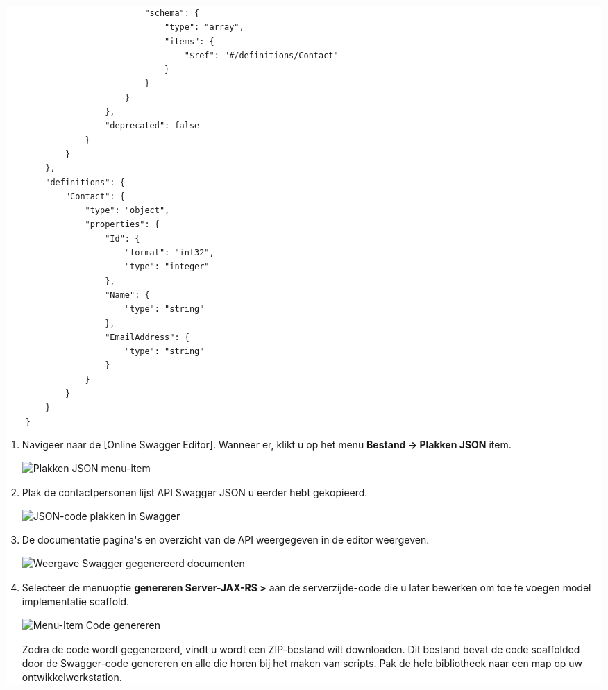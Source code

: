                                 "schema": {
                                    "type": "array",
                                    "items": {
                                        "$ref": "#/definitions/Contact"
                                    }
                                }
                            }
                        },
                        "deprecated": false
                    }
                }
            },
            "definitions": {
                "Contact": {
                    "type": "object",
                    "properties": {
                        "Id": {
                            "format": "int32",
                            "type": "integer"
                        },
                        "Name": {
                            "type": "string"
                        },
                        "EmailAddress": {
                            "type": "string"
                        }
                    }
                }
            }
        }

1. Navigeer naar de [Online Swagger Editor]. Wanneer er, klikt u op het menu **Bestand -> Plakken JSON** item.

    ![Plakken JSON menu-item][paste-json]

1. Plak de contactpersonen lijst API Swagger JSON u eerder hebt gekopieerd. 

    ![JSON-code plakken in Swagger][pasted-swagger]

1. De documentatie pagina's en overzicht van de API weergegeven in de editor weergeven. 

    ![Weergave Swagger gegenereerd documenten][view-swagger-generated-docs]

1. Selecteer de menuoptie **genereren Server-JAX-RS >** aan de serverzijde-code die u later bewerken om toe te voegen model implementatie scaffold. 

    ![Menu-Item Code genereren][generate-code-menu-item]

    Zodra de code wordt gegenereerd, vindt u wordt een ZIP-bestand wilt downloaden. Dit bestand bevat de code scaffolded door de Swagger-code genereren en alle die horen bij het maken van scripts. Pak de hele bibliotheek naar een map op uw ontwikkelwerkstation. 


[App Service API CORS]: app-service-api-cors-consume-javascript.md
[Azure-portal]: https://portal.azure.com/
[DB Java document SDK]: ../documentdb/documentdb-java-application.md
[gratis proefversie]: https://azure.microsoft.com/pricing/free-trial/
[Cijfer]: http://www.git-scm.com/
[Java Developer Center]: /develop/java/
[Java Developer's Kit 8]: http://www.oracle.com/technetwork/java/javase/downloads/jdk8-downloads-2133151.html
[Jax-RS]: https://jax-rs-spec.java.net/
[Maven]: https://maven.apache.org/
[Microsoft Azure]: https://azure.microsoft.com/
[Online Swagger-Editor]: http://editor.swagger.io/
[Postman]: https://www.getpostman.com/
[Opslag SDK for Java]: ../storage/storage-java-how-to-use-blob-storage.md
[Swagger]: http://swagger.io/
[Swagger-Editor]: http://editor.swagger.io/
[Visual Studio-Code]: https://code.visualstudio.com
[paste-json]: ./media/app-service-api-java-api-app/paste-json.png
[pasted-swagger]: ./media/app-service-api-java-api-app/pasted-swagger.png
[view-swagger-generated-docs]: ./media/app-service-api-java-api-app/view-swagger-generated-docs.png
[generate-code-menu-item]: ./media/app-service-api-java-api-app/generate-code-menu-item.png
[open-contact-model-file]: ./media/app-service-api-java-api-app/open-contact-model-file.png
[open-contact-service-code-file]: ./media/app-service-api-java-api-app/open-contact-service-code-file.png
[run-jetty-war]: ./media/app-service-api-java-api-app/run-jetty-war.png
[calling-contacts-api]: ./media/app-service-api-java-api-app/calling-contacts-api.png
[calling-specific-contact-api]: ./media/app-service-api-java-api-app/calling-specific-contact-api.png
[create-api-app]: ./media/app-service-api-java-api-app/create-api-app.png
[set-up-java]: ./media/app-service-api-java-api-app/set-up-java.png
[deployment-credentials]: ./media/app-service-api-java-api-app/deployment-credentials.png
[select-git-repo]: ./media/app-service-api-java-api-app/select-git-repo.png
[copy-git-repo-url]: ./media/app-service-api-java-api-app/copy-git-repo-url.png
[postman-calling-azure-contacts]: ./media/app-service-api-java-api-app/postman-calling-azure-contacts.png